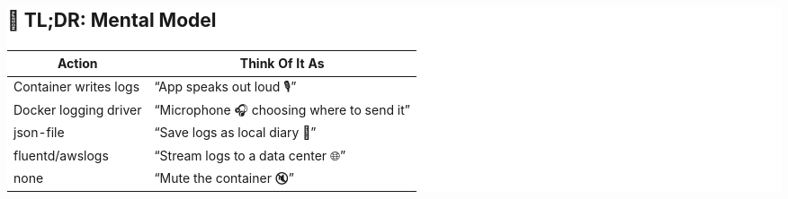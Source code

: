 
## 🧠 TL;DR: Mental Model

| Action                | Think Of It As                            |
| --------------------- | ----------------------------------------- |
| Container writes logs | “App speaks out loud 🎙️”                  |
| Docker logging driver | “Microphone 🎧 choosing where to send it” |
| json-file             | “Save logs as local diary 📘”             |
| fluentd/awslogs       | “Stream logs to a data center 🌐”         |
| none                  | “Mute the container 🔇”                   |
